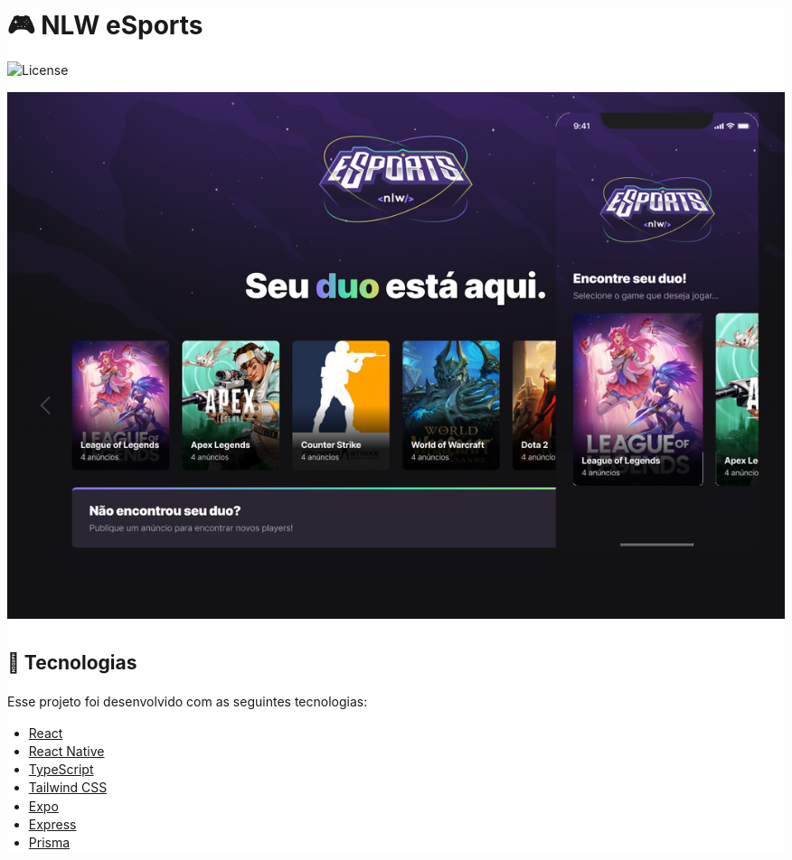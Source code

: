 # :video_game: NLW eSports
<img alt="License" src="https://img.shields.io/static/v1?label=license&message=MIT&color=8B5CF6&labelColor=000000">
</p>

<p align="center">
  <img alt="nlw-esports" src="preview.png" width="100%">
</p>

## :rocket: Tecnologias

Esse projeto foi desenvolvido com as seguintes tecnologias:

- [React](https://pt-br.reactjs.org/)
- [React Native](https://reactnative.dev/)
- [TypeScript](https://www.typescriptlang.org/)
- [Tailwind CSS](https://tailwindcss.com/)
- [Expo](https://docs.expo.dev/)
- [Express](https://expressjs.com/pt-br)
- [Prisma](https://www.prisma.io/)
